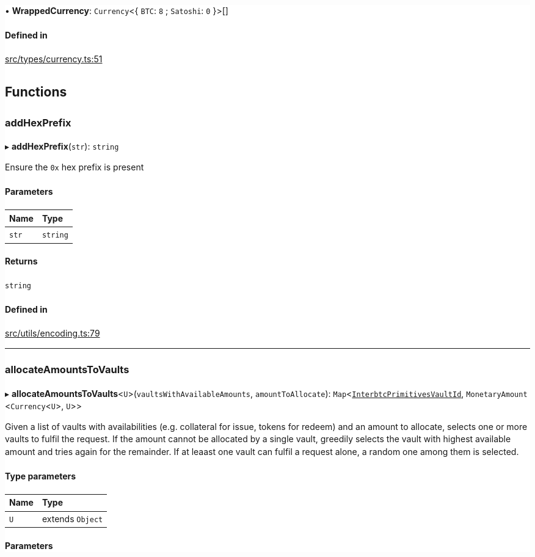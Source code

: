 • **WrappedCurrency**: `Currency`<{ `BTC`: ``8`` ; `Satoshi`: ``0``  }\>[]

#### Defined in

[src/types/currency.ts:51](https://github.com/interlay/interbtc-api/blob/cc6b72b/src/types/currency.ts#L51)

## Functions

### <a id="addhexprefix" name="addhexprefix"></a> addHexPrefix

▸ **addHexPrefix**(`str`): `string`

Ensure the `0x` hex prefix is present

#### Parameters

| Name | Type |
| :------ | :------ |
| `str` | `string` |

#### Returns

`string`

#### Defined in

[src/utils/encoding.ts:79](https://github.com/interlay/interbtc-api/blob/cc6b72b/src/utils/encoding.ts#L79)

___

### <a id="allocateamountstovaults" name="allocateamountstovaults"></a> allocateAmountsToVaults

▸ **allocateAmountsToVaults**<`U`\>(`vaultsWithAvailableAmounts`, `amountToAllocate`): `Map`<[`InterbtcPrimitivesVaultId`](/interfaces/InterbtcPrimitivesVaultId.md), `MonetaryAmount`<`Currency`<`U`\>, `U`\>\>

Given a list of vaults with availabilities (e.g. collateral for issue, tokens
for redeem) and an amount to allocate, selects one or more vaults to fulfil
the request.
If the amount cannot be allocated by a single vault, greedily selects the vault
with highest available amount and tries again for the remainder. If at leaast
one vault can fulfil a request alone, a random one among them is selected.

#### Type parameters

| Name | Type |
| :------ | :------ |
| `U` | extends `Object` |

#### Parameters
